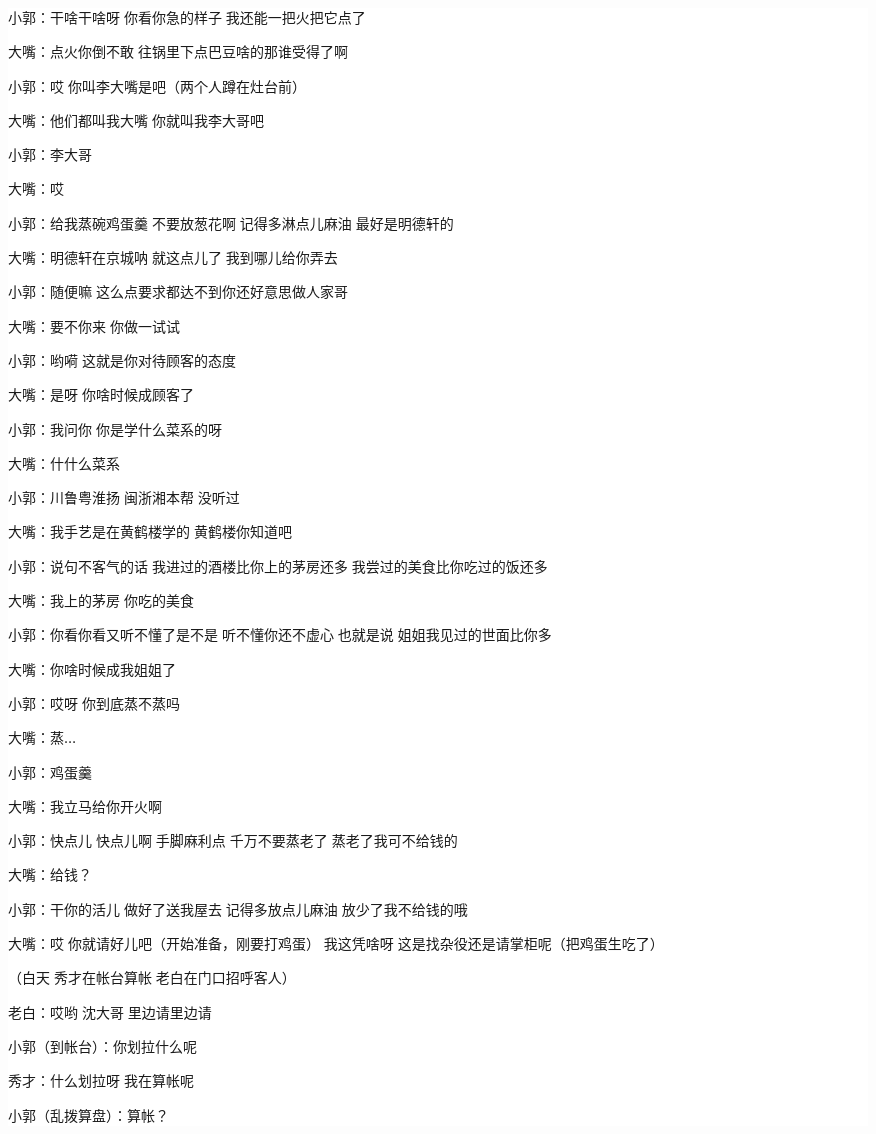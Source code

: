 小郭：干啥干啥呀 你看你急的样子 我还能一把火把它点了

大嘴：点火你倒不敢 往锅里下点巴豆啥的那谁受得了啊

小郭：哎 你叫李大嘴是吧（两个人蹲在灶台前）

大嘴：他们都叫我大嘴 你就叫我李大哥吧

小郭：李大哥

大嘴：哎

小郭：给我蒸碗鸡蛋羹 不要放葱花啊 记得多淋点儿麻油 最好是明德轩的

大嘴：明德轩在京城呐 就这点儿了 我到哪儿给你弄去

小郭：随便嘛 这么点要求都达不到你还好意思做人家哥

大嘴：要不你来 你做一试试

小郭：哟嗬 这就是你对待顾客的态度

大嘴：是呀 你啥时候成顾客了

小郭：我问你 你是学什么菜系的呀

大嘴：什什么菜系

小郭：川鲁粤淮扬 闽浙湘本帮 没听过

大嘴：我手艺是在黄鹤楼学的 黄鹤楼你知道吧

小郭：说句不客气的话 我进过的酒楼比你上的茅房还多 我尝过的美食比你吃过的饭还多

大嘴：我上的茅房 你吃的美食

小郭：你看你看又听不懂了是不是 听不懂你还不虚心 也就是说 姐姐我见过的世面比你多

大嘴：你啥时候成我姐姐了

小郭：哎呀 你到底蒸不蒸吗

大嘴：蒸…

小郭：鸡蛋羹

大嘴：我立马给你开火啊

小郭：快点儿 快点儿啊 手脚麻利点 千万不要蒸老了 蒸老了我可不给钱的

大嘴：给钱？

小郭：干你的活儿 做好了送我屋去 记得多放点儿麻油 放少了我不给钱的哦

大嘴：哎 你就请好儿吧（开始准备，刚要打鸡蛋） 我这凭啥呀 这是找杂役还是请掌柜呢（把鸡蛋生吃了）

（白天 秀才在帐台算帐 老白在门口招呼客人）

老白：哎哟 沈大哥 里边请里边请

小郭（到帐台）：你划拉什么呢

秀才：什么划拉呀 我在算帐呢

小郭（乱拨算盘）：算帐？

